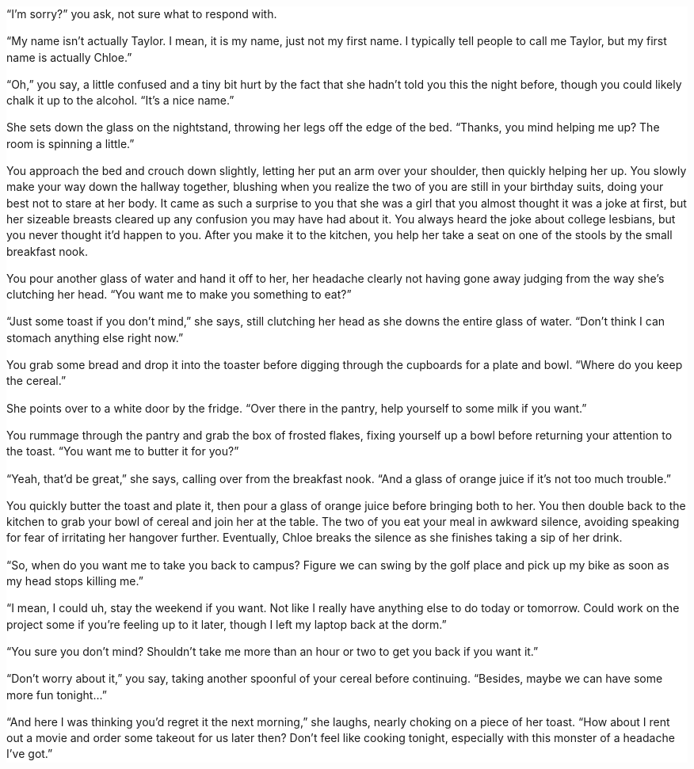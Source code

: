 “I’m sorry?” you ask, not sure what to respond with.
 
“My name isn’t actually Taylor. I mean, it is my name, just not my first name. I typically tell people to call me Taylor, but my first name is actually Chloe.”
 
“Oh,” you say, a little confused and a tiny bit hurt by the fact that she hadn’t told you this the night before, though you could likely chalk it up to the alcohol. “It’s a nice name.”
 
She sets down the glass on the nightstand, throwing her legs off the edge of the bed. “Thanks, you mind helping me up? The room is spinning a little.”
 
You approach the bed and crouch down slightly, letting her put an arm over your shoulder, then quickly helping her up. You slowly make your way down the hallway together, blushing when you realize the two of you are still in your birthday suits, doing your best not to stare at her body. It came as such a surprise to you that she was a girl that you almost thought it was a joke at first, but her sizeable breasts cleared up any confusion you may have had about it. You always heard the joke about college lesbians, but you never thought it’d happen to you. After you make it to the kitchen, you help her take a seat on one of the stools by the small breakfast nook.
 
You pour another glass of water and hand it off to her, her headache clearly not having gone away judging from the way she’s clutching her head. “You want me to make you something to eat?”
 
“Just some toast if you don’t mind,” she says, still clutching her head as she downs the entire glass of water. “Don’t think I can stomach anything else right now.”
 
You grab some bread and drop it into the toaster before digging through the cupboards for a plate and bowl. “Where do you keep the cereal.”
 
She points over to a white door by the fridge. “Over there in the pantry, help yourself to some milk if you want.”
 
You rummage through the pantry and grab the box of frosted flakes, fixing yourself up a bowl before returning your attention to the toast. “You want me to butter it for you?”
 
“Yeah, that’d be great,” she says, calling over from the breakfast nook. “And a glass of orange juice if it’s not too much trouble.”
 
You quickly butter the toast and plate it, then pour a glass of orange juice before bringing both to her. You then double back to the kitchen to grab your bowl of cereal and join her at the table. The two of you eat your meal in awkward silence, avoiding speaking for fear of irritating her hangover further. Eventually, Chloe breaks the silence as she finishes taking a sip of her drink.
 
“So, when do you want me to take you back to campus? Figure we can swing by the golf place and pick up my bike as soon as my head stops killing me.”
 
“I mean, I could uh, stay the weekend if you want. Not like I really have anything else to do today or tomorrow. Could work on the project some if you’re feeling up to it later, though I left my laptop back at the dorm.”
 
“You sure you don’t mind? Shouldn’t take me more than an hour or two to get you back if you want it.”
 
“Don’t worry about it,” you say, taking another spoonful of your cereal before continuing. “Besides, maybe we can have some more fun tonight...”
 
“And here I was thinking you’d regret it the next morning,” she laughs, nearly choking on a piece of her toast. “How about I rent out a movie and order some takeout for us later then? Don’t feel like cooking tonight, especially with this monster of a headache I’ve got.”
 